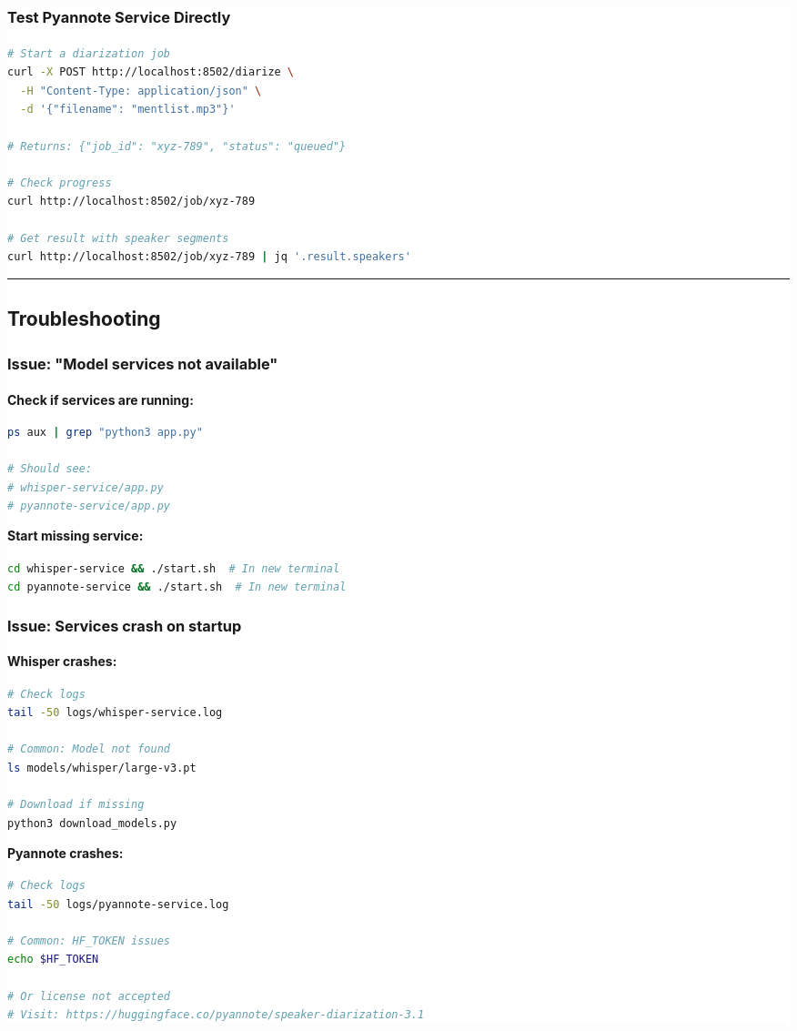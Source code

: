 ### Test Pyannote Service Directly

```bash
# Start a diarization job
curl -X POST http://localhost:8502/diarize \
  -H "Content-Type: application/json" \
  -d '{"filename": "mentlist.mp3"}'

# Returns: {"job_id": "xyz-789", "status": "queued"}

# Check progress
curl http://localhost:8502/job/xyz-789

# Get result with speaker segments
curl http://localhost:8502/job/xyz-789 | jq '.result.speakers'
```

---

## Troubleshooting

### Issue: "Model services not available"

**Check if services are running:**
```bash
ps aux | grep "python3 app.py"

# Should see:
# whisper-service/app.py
# pyannote-service/app.py
```

**Start missing service:**
```bash
cd whisper-service && ./start.sh  # In new terminal
cd pyannote-service && ./start.sh  # In new terminal
```

### Issue: Services crash on startup

**Whisper crashes:**
```bash
# Check logs
tail -50 logs/whisper-service.log

# Common: Model not found
ls models/whisper/large-v3.pt

# Download if missing
python3 download_models.py
```

**Pyannote crashes:**
```bash
# Check logs
tail -50 logs/pyannote-service.log

# Common: HF_TOKEN issues
echo $HF_TOKEN

# Or license not accepted
# Visit: https://huggingface.co/pyannote/speaker-diarization-3.1
```
